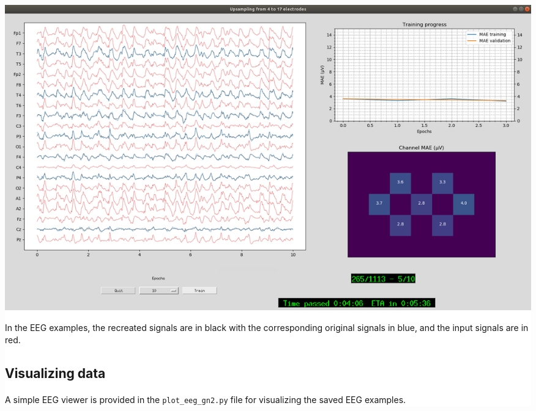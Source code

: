 <p align="center">
<img src="https://github.com/Svanteberg/Virtual-EEG-electrodes/blob/master/images/gn2_gui_screenshot.png" width="100%">
</p>

In the EEG examples, the recreated signals are in black with the corresponding original signals in blue, and the input signals are in red.

## Visualizing data
A simple EEG viewer is provided in the ``plot_eeg_gn2.py`` file for visualizing the saved EEG examples.

<p align="center">